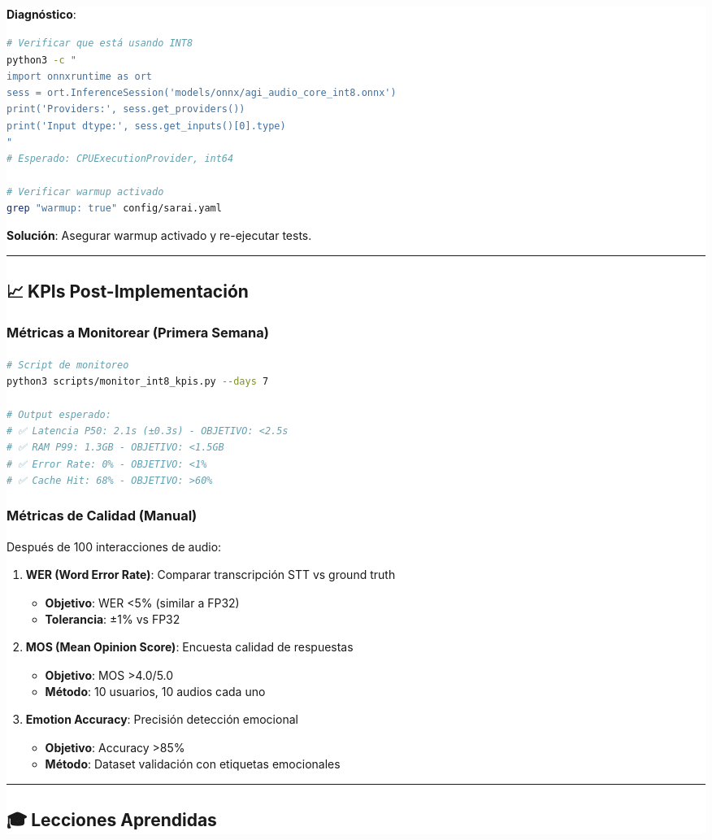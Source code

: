 **Diagnóstico**:
```bash
# Verificar que está usando INT8
python3 -c "
import onnxruntime as ort
sess = ort.InferenceSession('models/onnx/agi_audio_core_int8.onnx')
print('Providers:', sess.get_providers())
print('Input dtype:', sess.get_inputs()[0].type)
"
# Esperado: CPUExecutionProvider, int64

# Verificar warmup activado
grep "warmup: true" config/sarai.yaml
```

**Solución**: Asegurar warmup activado y re-ejecutar tests.

---

## 📈 KPIs Post-Implementación

### Métricas a Monitorear (Primera Semana)

```bash
# Script de monitoreo
python3 scripts/monitor_int8_kpis.py --days 7

# Output esperado:
# ✅ Latencia P50: 2.1s (±0.3s) - OBJETIVO: <2.5s
# ✅ RAM P99: 1.3GB - OBJETIVO: <1.5GB
# ✅ Error Rate: 0% - OBJETIVO: <1%
# ✅ Cache Hit: 68% - OBJETIVO: >60%
```

### Métricas de Calidad (Manual)

Después de 100 interacciones de audio:

1. **WER (Word Error Rate)**: Comparar transcripción STT vs ground truth
   - **Objetivo**: WER <5% (similar a FP32)
   - **Tolerancia**: ±1% vs FP32

2. **MOS (Mean Opinion Score)**: Encuesta calidad de respuestas
   - **Objetivo**: MOS >4.0/5.0
   - **Método**: 10 usuarios, 10 audios cada uno

3. **Emotion Accuracy**: Precisión detección emocional
   - **Objetivo**: Accuracy >85%
   - **Método**: Dataset validación con etiquetas emocionales

---

## 🎓 Lecciones Aprendidas
